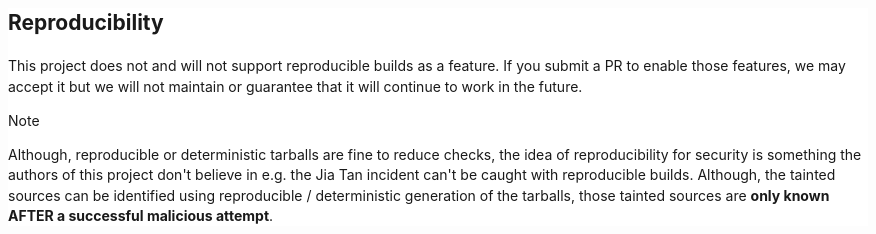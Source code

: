 ## Reproducibility

This project does not and will not support reproducible builds as a feature. If
you submit a PR to enable those features, we may accept it but we will not
maintain or guarantee that it will continue to work in the future.

> [!NOTE]
> Although, reproducible or deterministic tarballs are fine to reduce checks,
> the idea of reproducibility for security is something the authors
> of this project don't believe in e.g. the Jia Tan incident can't be
> caught with reproducible builds. Although, the tainted sources can be identified using
> reproducible / deterministic generation of the tarballs, those tainted sources
> are **only known AFTER a successful malicious attempt**.

